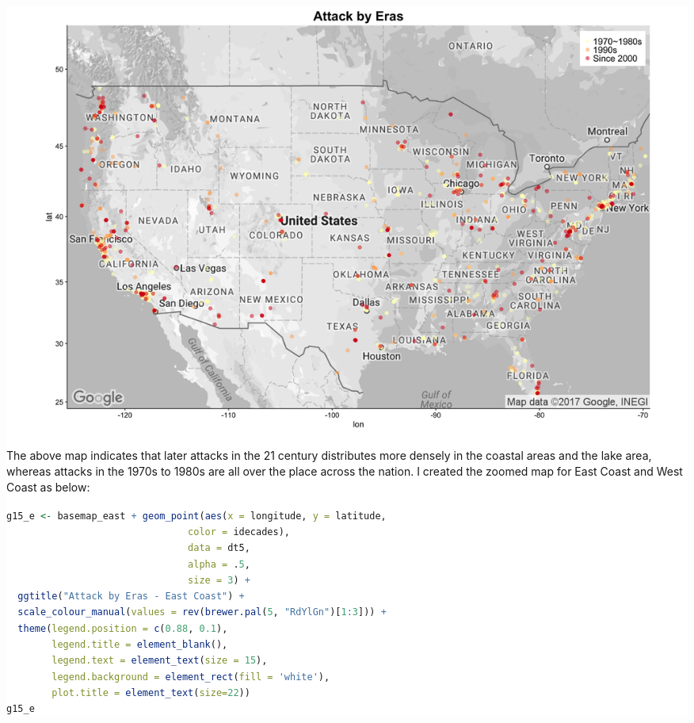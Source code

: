 ![](/assets/images/gtd/2017-06-16-gtd-detailed-data-mining_files/figure-markdown_github/10.png)

The above map indicates that later attacks in the 21 century distributes more densely in the coastal areas and the lake area, whereas attacks in the 1970s to 1980s are all over the place across the nation. I created the zoomed map for East Coast and West Coast as below:

``` r
g15_e <- basemap_east + geom_point(aes(x = longitude, y = latitude,
                                color = idecades),
                                data = dt5,
                                alpha = .5,
                                size = 3) +
  ggtitle("Attack by Eras - East Coast") +
  scale_colour_manual(values = rev(brewer.pal(5, "RdYlGn")[1:3])) +
  theme(legend.position = c(0.88, 0.1),
        legend.title = element_blank(),
        legend.text = element_text(size = 15),
        legend.background = element_rect(fill = 'white'),
        plot.title = element_text(size=22))
g15_e
```
